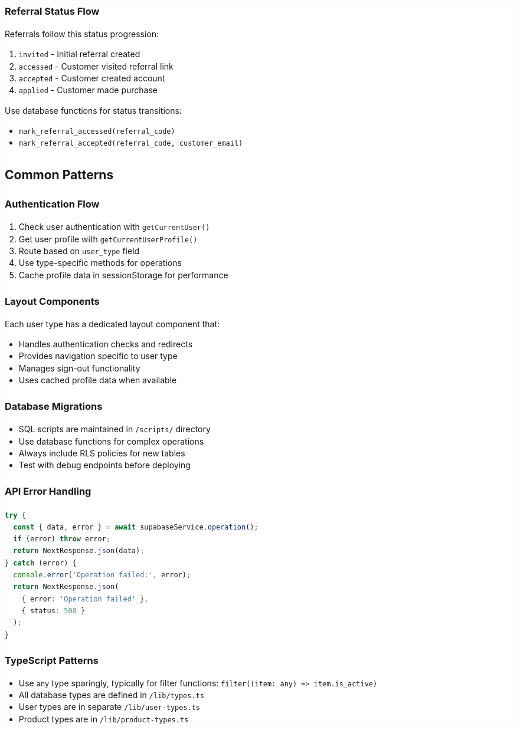 ### Referral Status Flow
Referrals follow this status progression:
1. `invited` - Initial referral created
2. `accessed` - Customer visited referral link  
3. `accepted` - Customer created account
4. `applied` - Customer made purchase

Use database functions for status transitions:
- `mark_referral_accessed(referral_code)`
- `mark_referral_accepted(referral_code, customer_email)`

## Common Patterns

### Authentication Flow
1. Check user authentication with `getCurrentUser()`
2. Get user profile with `getCurrentUserProfile()` 
3. Route based on `user_type` field
4. Use type-specific methods for operations
5. Cache profile data in sessionStorage for performance

### Layout Components
Each user type has a dedicated layout component that:
- Handles authentication checks and redirects
- Provides navigation specific to user type
- Manages sign-out functionality
- Uses cached profile data when available

### Database Migrations
- SQL scripts are maintained in `/scripts/` directory
- Use database functions for complex operations
- Always include RLS policies for new tables
- Test with debug endpoints before deploying

### API Error Handling
```typescript
try {
  const { data, error } = await supabaseService.operation();
  if (error) throw error;
  return NextResponse.json(data);
} catch (error) {
  console.error('Operation failed:', error);
  return NextResponse.json(
    { error: 'Operation failed' }, 
    { status: 500 }
  );
}
```

### TypeScript Patterns
- Use `any` type sparingly, typically for filter functions: `filter((item: any) => item.is_active)`
- All database types are defined in `/lib/types.ts`
- User types are in separate `/lib/user-types.ts`
- Product types are in `/lib/product-types.ts`
